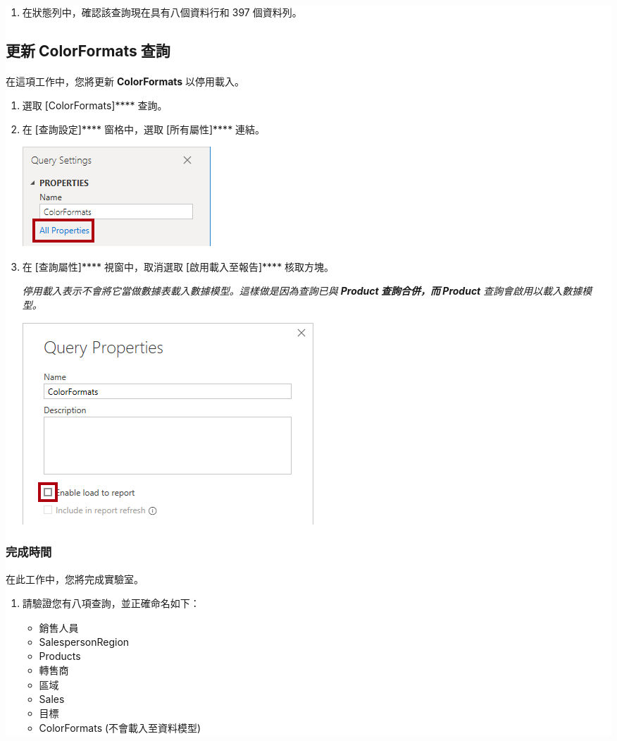 1. 在狀態列中，確認該查詢現在具有八個資料行和 397 個資料列。

## **更新 ColorFormats 查詢**

在這項工作中，您將更新 **ColorFormats** 以停用載入。

1. 選取 [ColorFormats]**** 查詢。

1. 在 [查詢設定]**** 窗格中，選取 [所有屬性]**** 連結。

     ![圖片 322](Linked_image_Files/02-load-data-with-power-query-in-power-bi-desktop_image80.png)

1. 在 [查詢屬性]**** 視窗中，取消選取 [啟用載入至報告]**** 核取方塊。

    *停用載入表示不會將它當做數據表載入數據模型。這樣做是因為查詢已與 **Product 查詢合併，而 Product** 查詢會啟用以載入數據模型。*

     ![圖片 323](Linked_image_Files/02-load-data-with-power-query-in-power-bi-desktop_image81.png)

### **完成時間**

在此工作中，您將完成實驗室。

1. 請驗證您有八項查詢，並正確命名如下：

    - 銷售人員
    - SalespersonRegion
    - Products
    - 轉售商
    - 區域
    - Sales
    - 目標
    - ColorFormats (不會載入至資料模型)
